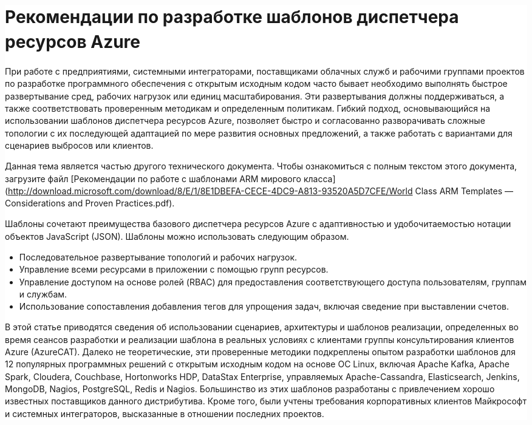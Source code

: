 <properties
	pageTitle="Рекомендации по разработке шаблонов диспетчера ресурсов Azure"
	description="Просмотр шаблонов разработки для диспетчера ресурсов Azure"
	services="azure-resource-manager"
	documentationCenter=""
	authors="mmercuri"
	manager="georgem"
	editor="tysonn"/>

<tags
	ms.service="azure-resource-manager"
	ms.workload="multiple"
	ms.tgt_pltfrm="na"
	ms.devlang="na"
	ms.topic="article"
	ms.date="08/13/2015"
	ms.author="mmercuri"/>

# Рекомендации по разработке шаблонов диспетчера ресурсов Azure

При работе с предприятиями, системными интеграторами, поставщиками облачных служб и рабочими группами проектов по разработке программного обеспечения с открытым исходным кодом часто бывает необходимо выполнять быстрое развертывание сред, рабочих нагрузок или единиц масштабирования. Эти развертывания должны поддерживаться, а также соответствовать проверенным методикам и определенным политикам. Гибкий подход, основывающийся на использовании шаблонов диспетчера ресурсов Azure, позволяет быстро и согласованно разворачивать сложные топологии с их последующей адаптацией по мере развития основных предложений, а также работать с вариантами для сценариев выбросов или клиентов.

Данная тема является частью другого технического документа. Чтобы ознакомиться с полным текстом этого документа, загрузите файл [Рекомендации по работе с шаблонами ARM мирового класса](http://download.microsoft.com/download/8/E/1/8E1DBEFA-CECE-4DC9-A813-93520A5D7CFE/World Class ARM Templates — Considerations and Proven Practices.pdf).

Шаблоны сочетают преимущества базового диспетчера ресурсов Azure с адаптивностью и удобочитаемостью нотации объектов JavaScript (JSON). Шаблоны можно использовать следующим образом.

- Последовательное развертывание топологий и рабочих нагрузок.
- Управление всеми ресурсами в приложении с помощью групп ресурсов.
- Управление доступом на основе ролей (RBAC) для предоставления соответствующего доступа пользователям, группам и службам.
- Использование сопоставления добавления тегов для упрощения задач, включая сведение при выставлении счетов.

В этой статье приводятся сведения об использовании сценариев, архитектуры и шаблонов реализации, определенных во время сеансов разработки и реализации шаблона в реальных условиях с клиентами группы консультирования клиентов Azure (AzureCAT). Далеко не теоретические, эти проверенные методики подкреплены опытом разработки шаблонов для 12 популярных программных решений с открытым исходным кодом на основе ОС Linux, включая Apache Kafka, Apache Spark, Cloudera, Couchbase, Hortonworks HDP, DataStax Enterprise, управляемых Apache-Cassandra, Elasticsearch, Jenkins, MongoDB, Nagios, PostgreSQL, Redis и Nagios. Большинство из этих шаблонов разработаны с привлечением хорошо известных поставщиков данного дистрибутива. Кроме того, были учтены требования корпоративных клиентов Майкрософт и системных интеграторов, высказанные в отношении последних проектов.
